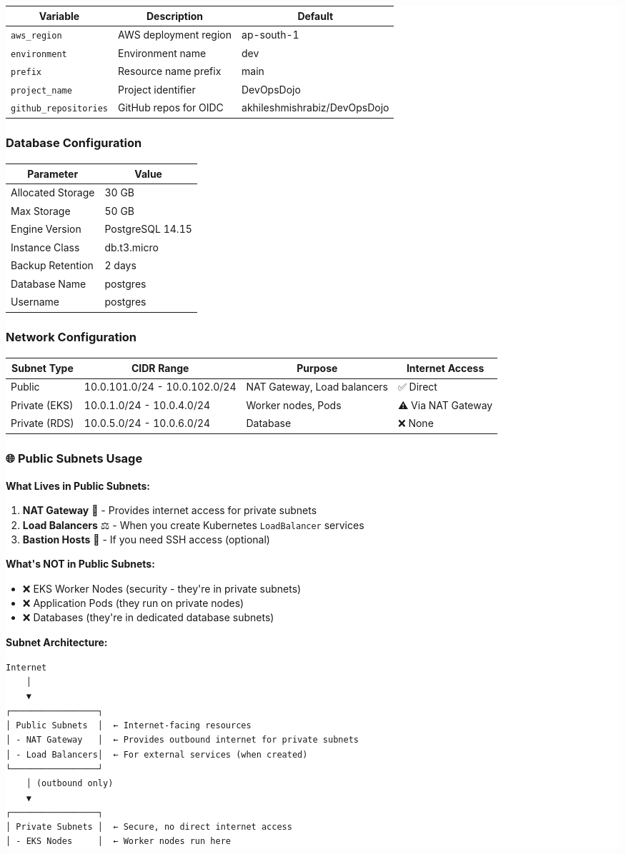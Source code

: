 | Variable | Description | Default |
|----------|-------------|---------|
| `aws_region` | AWS deployment region | ap-south-1 |
| `environment` | Environment name | dev |
| `prefix` | Resource name prefix | main |
| `project_name` | Project identifier | DevOpsDojo |
| `github_repositories` | GitHub repos for OIDC | akhileshmishrabiz/DevOpsDojo |

### Database Configuration

| Parameter | Value |
|-----------|-------|
| Allocated Storage | 30 GB |
| Max Storage | 50 GB |
| Engine Version | PostgreSQL 14.15 |
| Instance Class | db.t3.micro |
| Backup Retention | 2 days |
| Database Name | postgres |
| Username | postgres |

### Network Configuration

| Subnet Type | CIDR Range | Purpose | Internet Access |
|-------------|------------|---------|-----------------|
| Public | 10.0.101.0/24 - 10.0.102.0/24 | NAT Gateway, Load balancers | ✅ Direct |
| Private (EKS) | 10.0.1.0/24 - 10.0.4.0/24 | Worker nodes, Pods | ⚠️ Via NAT Gateway |
| Private (RDS) | 10.0.5.0/24 - 10.0.6.0/24 | Database | ❌ None |

### **🌐 Public Subnets Usage**

**What Lives in Public Subnets:**
1. **NAT Gateway** 🌉 - Provides internet access for private subnets
2. **Load Balancers** ⚖️ - When you create Kubernetes `LoadBalancer` services
3. **Bastion Hosts** 🏰 - If you need SSH access (optional)

**What's NOT in Public Subnets:**
- ❌ EKS Worker Nodes (security - they're in private subnets)
- ❌ Application Pods (they run on private nodes)
- ❌ Databases (they're in dedicated database subnets)

**Subnet Architecture:**
```
Internet
    │
    ▼
┌─────────────────┐
│ Public Subnets  │  ← Internet-facing resources
│ - NAT Gateway   │  ← Provides outbound internet for private subnets
│ - Load Balancers│  ← For external services (when created)
└─────────────────┘
    │ (outbound only)
    ▼
┌─────────────────┐
│ Private Subnets │  ← Secure, no direct internet access
│ - EKS Nodes     │  ← Worker nodes run here
```